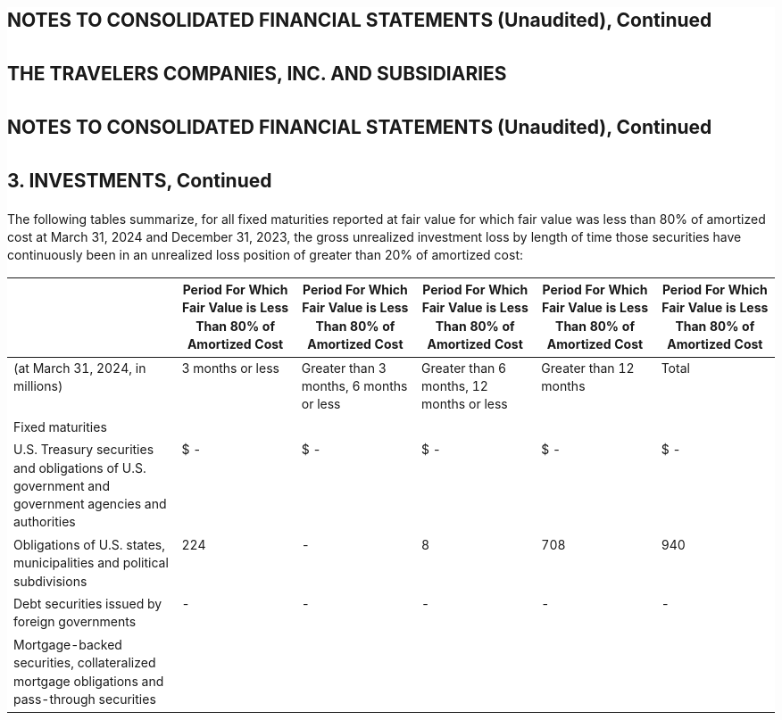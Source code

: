<h2>NOTES TO CONSOLIDATED FINANCIAL STATEMENTS (Unaudited), Continued</h2>
<h2>THE TRAVELERS COMPANIES, INC. AND SUBSIDIARIES</h2>
<h2>NOTES TO CONSOLIDATED FINANCIAL STATEMENTS (Unaudited), Continued</h2>
<h2>3. INVESTMENTS, Continued</h2>
<p>The following tables summarize, for all fixed maturities reported at fair value for which fair value was less than 80% of amortized cost at March 31, 2024 and December 31, 2023, the gross unrealized investment loss by length of time those securities have continuously been in an unrealized loss position of greater than 20% of amortized cost:</p>
<table>
<thead>
<tr>
<th></th>
<th>Period For Which Fair Value is Less Than 80% of Amortized Cost</th>
<th>Period For Which Fair Value is Less Than 80% of Amortized Cost</th>
<th>Period For Which Fair Value is Less Than 80% of Amortized Cost</th>
<th>Period For Which Fair Value is Less Than 80% of Amortized Cost</th>
<th>Period For Which Fair Value is Less Than 80% of Amortized Cost</th>
</tr>
</thead>
<tbody>
<tr>
<td>(at March 31, 2024, in millions)</td>
<td>3 months or less</td>
<td>Greater than 3 months, 6 months or less</td>
<td>Greater than 6 months, 12 months or less</td>
<td>Greater than 12 months</td>
<td>Total</td>
</tr>
<tr>
<td>Fixed maturities</td>
<td></td>
<td></td>
<td></td>
<td></td>
<td></td>
</tr>
<tr>
<td>U.S. Treasury securities and obligations of U.S. government and government agencies and authorities</td>
<td>$ -</td>
<td>$ -</td>
<td>$ -</td>
<td>$ -</td>
<td>$ -</td>
</tr>
<tr>
<td>Obligations of U.S. states, municipalities and political subdivisions</td>
<td>224</td>
<td>-</td>
<td>8</td>
<td>708</td>
<td>940</td>
</tr>
<tr>
<td>Debt securities issued by foreign governments</td>
<td>-</td>
<td>-</td>
<td>-</td>
<td>-</td>
<td>-</td>
</tr>
<tr>
<td>Mortgage-backed securities, collateralized mortgage obligations and pass-through securities</td>